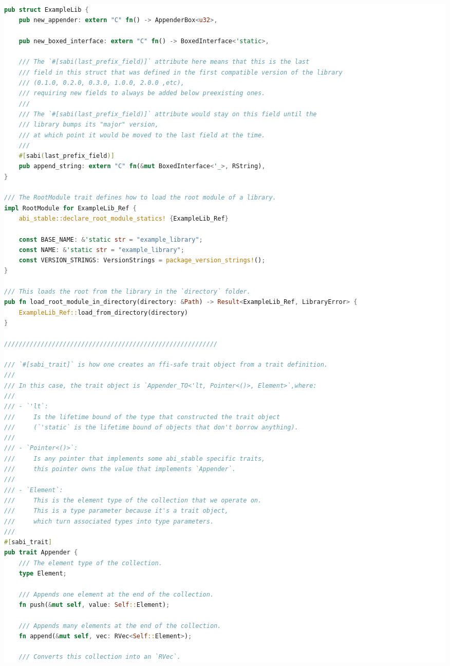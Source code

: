 ```rust
pub struct ExampleLib {
    pub new_appender: extern "C" fn() -> AppenderBox<u32>,

    pub new_boxed_interface: extern "C" fn() -> BoxedInterface<'static>,

    /// The `#[sabi(last_prefix_field)]` attribute here means that this is the last
    /// field in this struct that was defined in the first compatible version of the library
    /// (0.1.0, 0.2.0, 0.3.0, 1.0.0, 2.0.0 ,etc),
    /// requiring new fields to always be added below preexisting ones.
    ///
    /// The `#[sabi(last_prefix_field)]` attribute would stay on this field until the
    /// library bumps its "major" version,
    /// at which point it would be moved to the last field at the time.
    ///
    #[sabi(last_prefix_field)]
    pub append_string: extern "C" fn(&mut BoxedInterface<'_>, RString),
}

/// The RootModule trait defines how to load the root module of a library.
impl RootModule for ExampleLib_Ref {
    abi_stable::declare_root_module_statics! {ExampleLib_Ref}

    const BASE_NAME: &'static str = "example_library";
    const NAME: &'static str = "example_library";
    const VERSION_STRINGS: VersionStrings = package_version_strings!();
}

/// This loads the root from the library in the `directory` folder.
pub fn load_root_module_in_directory(directory: &Path) -> Result<ExampleLib_Ref, LibraryError> {
    ExampleLib_Ref::load_from_directory(directory)
}

//////////////////////////////////////////////////////////

/// `#[sabi_trait]` is how one creates an ffi-safe trait object from a trait definition.
///
/// In this case, the trait object is `Appender_TO<'lt, Pointer<()>, Element>`,where:
///
/// - `'lt`:
///     Is the lifetime bound of the type that constructed the trait object
///     (`'static` is the lifetime bound of objects that don't borrow anything).
///
/// - `Pointer<()>`:
///     Is any pointer that implements some abi_stable specific traits,
///     this pointer owns the value that implements `Appender`.
///
/// - `Element`:
///     This is the element type of the collection that we operate on.
///     This is a type parameter because it's a trait object,
///     which turn associated types into type parameters.
///
#[sabi_trait]
pub trait Appender {
    /// The element type of the collection.
    type Element;

    /// Appends one element at the end of the collection.    
    fn push(&mut self, value: Self::Element);

    /// Appends many elements at the end of the collection.    
    fn append(&mut self, vec: RVec<Self::Element>);

    /// Converts this collection into an `RVec`.
```

[crates-io]: https://crates.io/crates/abi_stable
[Documentation]: https://docs.rs/abi_stable
[`std_types`]: https://docs.rs/abi_stable/*/abi_stable/std_types/index.html
[`external_types`]: https://docs.rs/abi_stable/*/abi_stable/external_types/index.html
[prefix types]: https://docs.rs/abi_stable/*/abi_stable/docs/prefix_types/index.html
[Prefix types]: https://docs.rs/abi_stable/*/abi_stable/docs/prefix_types/index.html
[nonexhaustive enums]: https://docs.rs/abi_stable/*/abi_stable/docs/sabi_nonexhaustive/index.html
[Nonexhaustive enums]: https://docs.rs/abi_stable/*/abi_stable/docs/sabi_nonexhaustive/index.html
[library_evolution]: https://docs.rs/abi_stable/*/abi_stable/docs/library_evolution/index.html
[`NonExhaustive`]: https://docs.rs/abi_stable/*/abi_stable/nonexhaustive_enum/struct.NonExhaustive.html
[the readme]: https://github.com/rodrimati1992/abi_stable_crates/blob/master/readme.md
[`RootModule`]: https://docs.rs/abi_stable/*/abi_stable/library/trait.RootModule.html
[`StableAbi`]: https://docs.rs/abi_stable/*/abi_stable/abi_stability/stable_abi_trait/trait.StableAbi.html
[`sabi_trait`]: https://docs.rs/abi_stable/*/abi_stable/attr.sabi_trait.html
[Trait objects]: https://docs.rs/abi_stable/*/abi_stable/attr.sabi_trait.html
[`StableAbi` derive]: https://docs.rs/abi_stable/*/abi_stable/derive.StableAbi.html
[`DynTrait`]: https://docs.rs/abi_stable/*/abi_stable/struct.DynTrait.html
[Troubleshooting]: https://docs.rs/abi_stable/*/abi_stable/docs/troubleshooting/index.html
[Unsafe code guidelines]: https://docs.rs/abi_stable/*/abi_stable/docs/unsafe_code_guidelines/index.html
[`InterfaceType`]: https://docs.rs/abi_stable/*/abi_stable/trait.InterfaceType.html
[`export_root_module`]: https://docs.rs/abi_stable/*/abi_stable/attr.export_root_module.html